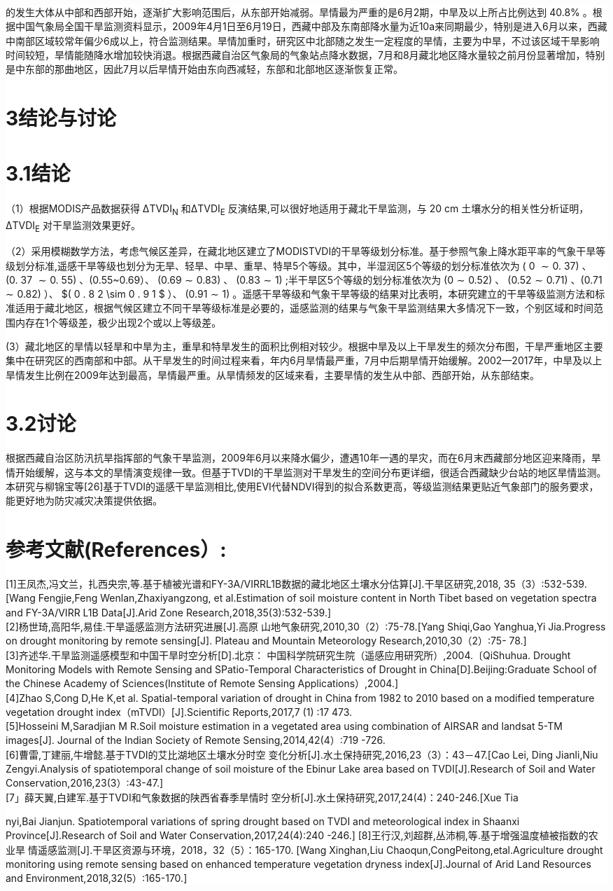 的发生大体从中部和西部开始，逐渐扩大影响范围后，从东部开始减弱。旱情最为严重的是6月2期，中旱及以上所占比例达到 $4 0 . 8 \%$ 。根据中国气象局全国干旱监测资料显示，2009年4月1日至6月19日，西藏中部及东南部降水量为近10a来同期最少，特别是进入6月以来，西藏中南部区域较常年偏少6成以上，符合监测结果。旱情加重时，研究区中北部随之发生一定程度的旱情，主要为中旱，不过该区域干旱影响时间较短，旱情能随降水增加较快消退。根据西藏自治区气象局的气象站点降水数据，7月和8月藏北地区降水量较之前月份显著增加，特别是中东部的那曲地区，因此7月以后旱情开始由东向西减轻，东部和北部地区逐渐恢复正常。

# 3结论与讨论

# 3.1结论

（1）根据MODIS产品数据获得 $\mathrm { \Delta T V D I _ { N } }$ 和$\mathrm { \Delta T V D I _ { E } }$ 反演结果,可以很好地适用于藏北干旱监测，与 $2 0 \ \mathrm { c m }$ 土壤水分的相关性分析证明， $\mathrm { \Delta T V D I _ { E } }$ 对干旱监测效果更好。

（2）采用模糊数学方法，考虑气候区差异，在藏北地区建立了MODISTVDI的干旱等级划分标准。基于参照气象上降水距平率的气象干旱等级划分标准,遥感干旱等级也划分为无旱、轻旱、中旱、重旱、特旱5个等级。其中，半湿润区5个等级的划分标准依次为 $( \mathrm { ~ 0 ~ } \sim \mathrm { 0 } . \mathrm { ~ } 3 7 )$ 、 $\left( 0 . \ 3 7 \ \sim 0 . \ 5 5 \right)$ 、(0.55\~0.69）、 $\left( 0 . 6 9 \sim 0 . 8 3 \right)$ 、 $( 0 . 8 3 \sim 1 )$ ;半干旱区5个等级的划分标准依次为 $( 0 \sim 0 . 5 2 )$ 、 $( 0 . 5 2 \sim 0 . 7 1 )$ 、$( 0 . 7 1 \sim 0 . 8 2 )$ ）、 $( 0 . 8 2 \sim 0 . 9 1 \$ ）、 $( 0 . 9 1 \sim 1 )$ 。遥感干旱等级和气象干旱等级的结果对比表明，本研究建立的干旱等级监测方法和标准适用于藏北地区，根据气候区建立不同干旱等级标准是必要的，遥感监测的结果与气象干旱监测结果大多情况下一致，个别区域和时间范围内存在1个等级差，极少出现2个或以上等级差。

(3）藏北地区的旱情以轻旱和中旱为主，重旱和特旱发生的面积比例相对较少。根据中旱及以上干旱发生的频次分布图，干旱严重地区主要集中在研究区的西南部和中部。从干旱发生的时间过程来看，年内6月旱情最严重，7月中后期旱情开始缓解。2002—2017年，中旱及以上旱情发生比例在2009年达到最高，旱情最严重。从旱情频发的区域来看，主要旱情的发生从中部、西部开始，从东部结束。

# 3.2讨论

根据西藏自治区防汛抗旱指挥部的气象干旱监测，2009年6月以来降水偏少，遭遇10年一遇的旱灾，而在6月末西藏部分地区迎来降雨，旱情开始缓解，这与本文的旱情演变规律一致。但基于TVDI的干旱监测对干旱发生的空间分布更详细，很适合西藏缺少台站的地区旱情监测。本研究与柳锦宝等[26]基于TVDI的遥感干旱监测相比,使用EVI代替NDVI得到的拟合系数更高，等级监测结果更贴近气象部门的服务要求，能更好地为防灾减灾决策提供依据。

# 参考文献(References）:

[1]王凤杰,冯文兰，扎西央宗,等.基于植被光谱和FY-3A/VIRRL1B数据的藏北地区土壤水分估算[J].干旱区研究,2018, 35（3）:532-539.[Wang Fengjie,Feng Wenlan,Zhaxiyangzong, et al.Estimation of soil moisture content in North Tibet based on vegetation spectra and FY-3A/VIRR L1B Data[J].Arid Zone Research,2018,35(3):532-539.]   
[2]杨世琦,高阳华,易佳.干旱遥感监测方法研究进展[J].高原 山地气象研究,2010,30（2）:75-78.[Yang Shiqi,Gao Yanghua,Yi Jia.Progress on drought monitoring by remote sensing[J]. Plateau and Mountain Meteorology Research,2010,30（2）:75- 78.]   
[3]齐述华.干旱监测遥感模型和中国干旱时空分析[D].北京： 中国科学院研究生院（遥感应用研究所）,2004.〔QiShuhua. Drought Monitoring Models with Remote Sensing and SPatio-Temporal Characteristics of Drought in China[D].Beijing:Graduate School of the Chinese Academy of Sciences(Institute of Remote Sensing Applications）,2004.]   
[4]Zhao S,Cong D,He K,et al. Spatial-temporal variation of drought in China from 1982 to 2010 based on a modified temperature vegetation drought index（mTVDI）[J].Scientific Reports,2017,7 (1) :17 473.   
[5]Hosseini M,Saradjian M R.Soil moisture estimation in a vegetated area using combination of AIRSAR and landsat 5-TM images[J]. Journal of the Indian Society of Remote Sensing,2014,42(4）:719 -726.   
[6]曹雷,丁建丽,牛增懿.基于TVDI的艾比湖地区土壤水分时空 变化分析[J].水土保持研究,2016,23（3）：43－47.[Cao Lei, Ding Jianli,Niu Zengyi.Analysis of spatiotemporal change of soil moisture of the Ebinur Lake area based on TVDI[J].Research of Soil and Water Conservation,2016,23(3）:43-47.]   
[7」薛天翼,白建军.基于TVDI和气象数据的陕西省春季旱情时 空分析[J].水土保持研究,2017,24(4)：240-246.[Xue Tia

nyi,Bai Jianjun. Spatiotemporal variations of spring drought based on TVDI and meteorological index in Shaanxi Province[J].Research of Soil and Water Conservation,2017,24(4):240 -246.] [8]王行汉,刘超群,丛沛桐,等.基于增强温度植被指数的农业旱 情遥感监测[J].干旱区资源与环境，2018，32（5）：165-170. [Wang Xinghan,Liu Chaoqun,CongPeitong,etal.Agriculture drought monitoring using remote sensing based on enhanced temperature vegetation dryness index[J].Journal of Arid Land Resources and Environment,2018,32(5）:165-170.]
